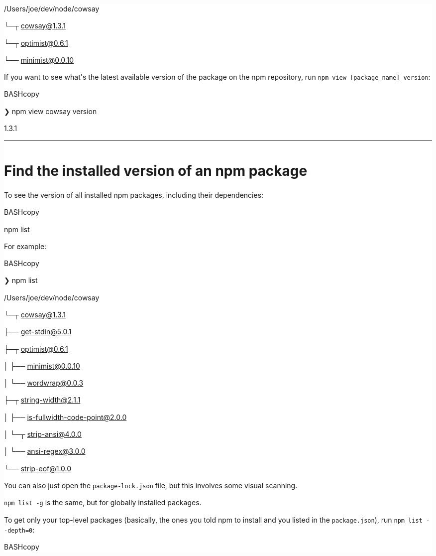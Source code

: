 /Users/joe/dev/node/cowsay

└─┬ cowsay@1.3.1

└─┬ optimist@0.6.1

└── minimist@0.0.10

If you want to see what's the latest available version of the package on the npm repository, run `npm view [package_name] version`:

BASHcopy

❯ npm view cowsay version

1.3.1

---

# Find the installed version of an npm package

To see the version of all installed npm packages, including their dependencies:

BASHcopy

npm list

For example:

BASHcopy

❯ npm list

/Users/joe/dev/node/cowsay

└─┬ cowsay@1.3.1

├── get-stdin@5.0.1

├─┬ optimist@0.6.1

│ ├── minimist@0.0.10

│ └── wordwrap@0.0.3

├─┬ string-width@2.1.1

│ ├── is-fullwidth-code-point@2.0.0

│ └─┬ strip-ansi@4.0.0

│ └── ansi-regex@3.0.0

└── strip-eof@1.0.0

You can also just open the `package-lock.json` file, but this involves some visual scanning.

`npm list -g` is the same, but for globally installed packages.

To get only your top-level packages (basically, the ones you told npm to install and you listed in the `package.json`), run `npm list --depth=0`:

BASHcopy
